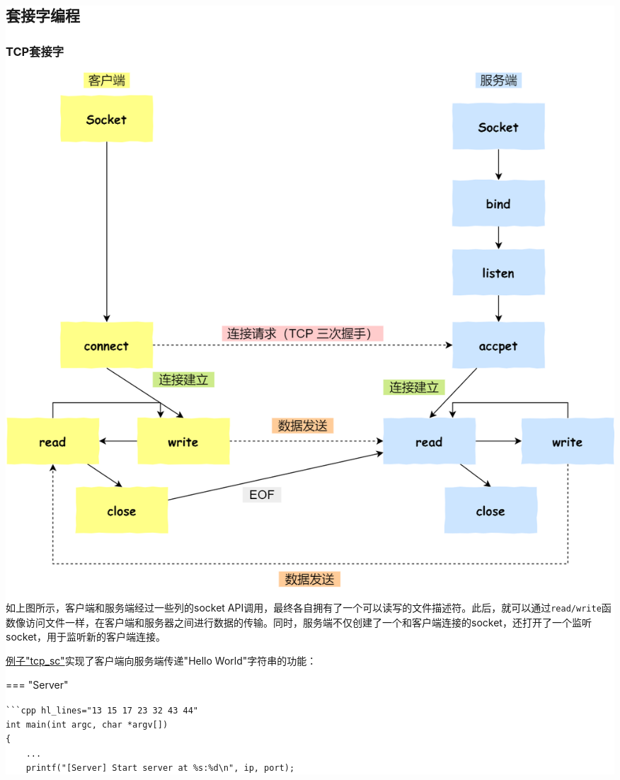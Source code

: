 ## 套接字编程

### TCP套接字

![tcp_socket](./images/tcp_socket.png)

如上图所示，客户端和服务端经过一些列的socket API调用，最终各自拥有了一个可以读写的文件描述符。此后，就可以通过`read/write`函数像访问文件一样，在客户端和服务器之间进行数据的传输。同时，服务端不仅创建了一个和客户端连接的socket，还打开了一个监听socket，用于监听新的客户端连接。

[例子"tcp_sc"](https://github.com/LittleBee1024/learning_book/tree/main/docs/booknotes/hplsp/socket/code/tcp_sc)实现了客户端向服务端传递"Hello World"字符串的功能：

=== "Server"

    ```cpp hl_lines="13 15 17 23 32 43 44"
    int main(int argc, char *argv[])
    {
        ...
        printf("[Server] Start server at %s:%d\n", ip, port);


[getaddrinfo]: www.baidu.com
[getnameinfo]: 142.250.194.100